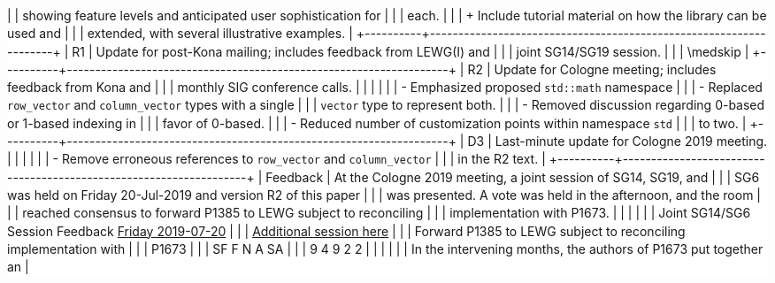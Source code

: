 |          |   showing feature levels and anticipated user sophistication for  |
|          |   each.                                                           |
|          | + Include tutorial material on how the library can be used and    |
|          |   extended, with several illustrative examples.                   |
+----------+-------------------------------------------------------------------+
| R1       | Update for post-Kona mailing; includes feedback from LEWG(I) and  |
|          | joint SG14/SG19 session.                                          |
|          | \medskip                                                          |
+----------+-------------------------------------------------------------------+
| R2       | Update for Cologne meeting; includes feedback from Kona and       |
|          | monthly SIG conference calls.                                     |
|          |                                                                   |
|          | - Emphasized proposed `std::math` namespace                       |
|          | - Replaced `row_vector` and `column_vector` types with a single   |
|          |   `vector` type to represent both.                                |
|          | - Removed discussion regarding 0-based or 1-based indexing in     |
|          |   favor of 0-based.                                               |
|          | - Reduced number of customization points within namespace `std`   |
|          |   to two.                                                         |
+----------+-------------------------------------------------------------------+
| D3       | Last-minute update for Cologne 2019 meeting.                      |
|          |                                                                   |
|          | - Remove erroneous references to `row_vector` and `column_vector` |
|          |   in the R2 text.                                                 |
+----------+-------------------------------------------------------------------+
| Feedback | At the Cologne 2019 meeting, a joint session of SG14, SG19, and   |
|          | SG6 was held on Friday 20-Jul-2019 and version R2 of this paper   |
|          | was presented.  A vote was held in the afternoon, and the room    |
|          | reached consensus to forward P1385 to LEWG subject to reconciling |
|          | implementation with P1673.                                        |
|          |                                                                   |
|          | Joint SG14/SG6 Session Feedback [Friday 2019-07-20](http://wiki.edg.com/bin/view/Wg21cologne2019/SG6P1385R2)               |
|          | [Additional session here](http://wiki.edg.com/bin/view/Wg21cologne2019/SG14LA)                                         |
|          | Forward P1385 to LEWG subject to reconciling implementation with  |
|          | P1673                                                             |
|          | SF F N A SA                                                       |
|          |  9 4 9 2  2                                                       |
|          |                                                                   |
|          | In the intervening months, the authors of P1673 put together an   |